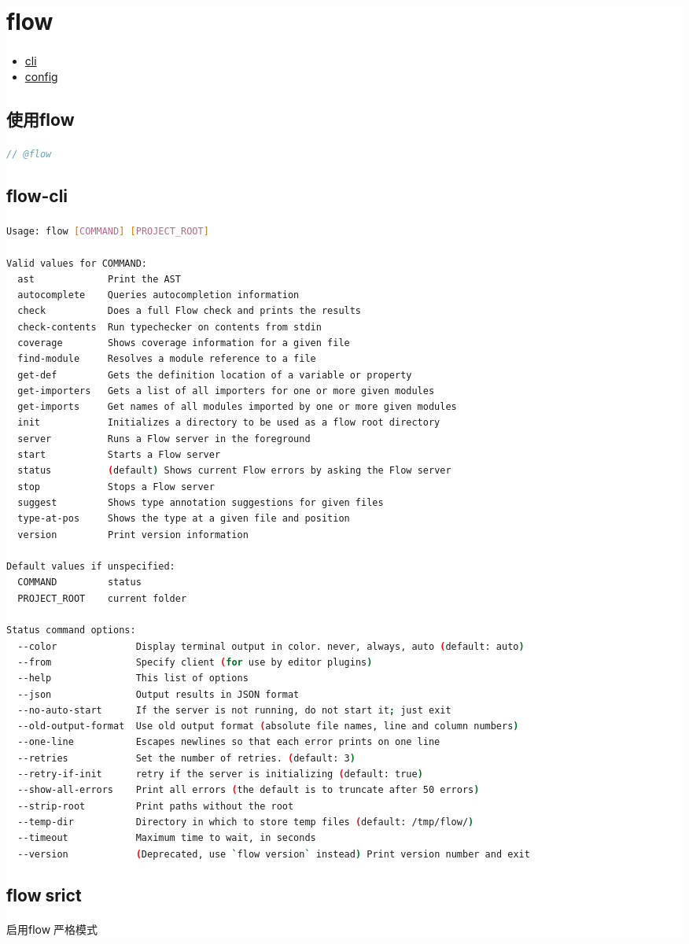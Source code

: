 # flow 
* [cli](#flow-cli)
* [config](#config)

## 使用flow
```js
// @flow
```


## flow-cli
```bash
Usage: flow [COMMAND] [PROJECT_ROOT]

Valid values for COMMAND:
  ast             Print the AST
  autocomplete    Queries autocompletion information
  check           Does a full Flow check and prints the results
  check-contents  Run typechecker on contents from stdin
  coverage        Shows coverage information for a given file
  find-module     Resolves a module reference to a file
  get-def         Gets the definition location of a variable or property
  get-importers   Gets a list of all importers for one or more given modules
  get-imports     Get names of all modules imported by one or more given modules
  init            Initializes a directory to be used as a flow root directory
  server          Runs a Flow server in the foreground
  start           Starts a Flow server
  status          (default) Shows current Flow errors by asking the Flow server
  stop            Stops a Flow server
  suggest         Shows type annotation suggestions for given files
  type-at-pos     Shows the type at a given file and position
  version         Print version information

Default values if unspecified:
  COMMAND         status
  PROJECT_ROOT    current folder

Status command options:
  --color              Display terminal output in color. never, always, auto (default: auto)
  --from               Specify client (for use by editor plugins)
  --help               This list of options
  --json               Output results in JSON format
  --no-auto-start      If the server is not running, do not start it; just exit
  --old-output-format  Use old output format (absolute file names, line and column numbers)
  --one-line           Escapes newlines so that each error prints on one line
  --retries            Set the number of retries. (default: 3)
  --retry-if-init      retry if the server is initializing (default: true)
  --show-all-errors    Print all errors (the default is to truncate after 50 errors)
  --strip-root         Print paths without the root
  --temp-dir           Directory in which to store temp files (default: /tmp/flow/)
  --timeout            Maximum time to wait, in seconds
  --version            (Deprecated, use `flow version` instead) Print version number and exit
```
## flow srict
启用flow 严格模式
